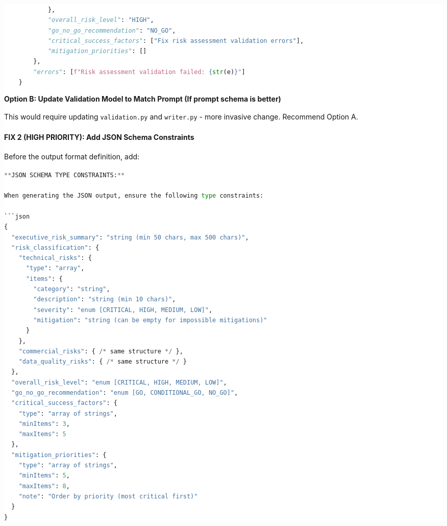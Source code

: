 ```python
            },
            "overall_risk_level": "HIGH",
            "go_no_go_recommendation": "NO_GO",
            "critical_success_factors": ["Fix risk assessment validation errors"],
            "mitigation_priorities": []
        },
        "errors": [f"Risk assessment validation failed: {str(e)}"]
    }
```

**Option B: Update Validation Model to Match Prompt (If prompt schema is better)**

This would require updating `validation.py` and `writer.py` - more invasive change. Recommend Option A.

#### **FIX 2 (HIGH PRIORITY): Add JSON Schema Constraints**

Before the output format definition, add:

```python
**JSON SCHEMA TYPE CONSTRAINTS:**

When generating the JSON output, ensure the following type constraints:

```json
{
  "executive_risk_summary": "string (min 50 chars, max 500 chars)",
  "risk_classification": {
    "technical_risks": {
      "type": "array",
      "items": {
        "category": "string",
        "description": "string (min 10 chars)",
        "severity": "enum [CRITICAL, HIGH, MEDIUM, LOW]",
        "mitigation": "string (can be empty for impossible mitigations)"
      }
    },
    "commercial_risks": { /* same structure */ },
    "data_quality_risks": { /* same structure */ }
  },
  "overall_risk_level": "enum [CRITICAL, HIGH, MEDIUM, LOW]",
  "go_no_go_recommendation": "enum [GO, CONDITIONAL_GO, NO_GO]",
  "critical_success_factors": {
    "type": "array of strings",
    "minItems": 3,
    "maxItems": 5
  },
  "mitigation_priorities": {
    "type": "array of strings",
    "minItems": 5,
    "maxItems": 8,
    "note": "Order by priority (most critical first)"
  }
}
```
